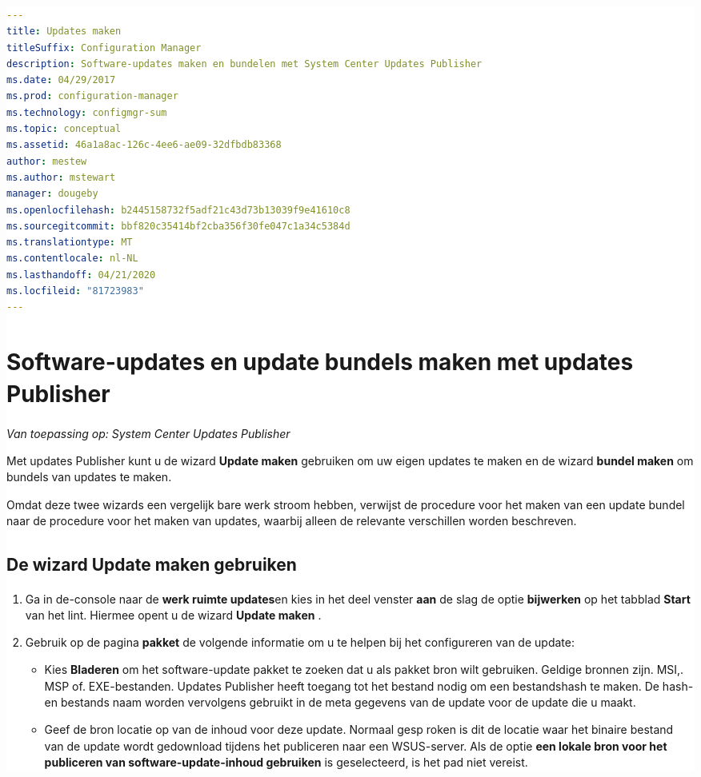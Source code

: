 ```yaml
---
title: Updates maken
titleSuffix: Configuration Manager
description: Software-updates maken en bundelen met System Center Updates Publisher
ms.date: 04/29/2017
ms.prod: configuration-manager
ms.technology: configmgr-sum
ms.topic: conceptual
ms.assetid: 46a1a8ac-126c-4ee6-ae09-32dfbdb83368
author: mestew
ms.author: mstewart
manager: dougeby
ms.openlocfilehash: b2445158732f5adf21c43d73b13039f9e41610c8
ms.sourcegitcommit: bbf820c35414bf2cba356f30fe047c1a34c5384d
ms.translationtype: MT
ms.contentlocale: nl-NL
ms.lasthandoff: 04/21/2020
ms.locfileid: "81723983"
---
```

# <a name="create--software-updates-and-update-bundles-with-updates-publisher"></a>Software-updates en update bundels maken met updates Publisher

*Van toepassing op: System Center Updates Publisher*

Met updates Publisher kunt u de wizard **Update maken** gebruiken om uw eigen updates te maken en de wizard **bundel maken** om bundels van updates te maken.

Omdat deze twee wizards een vergelijk bare werk stroom hebben, verwijst de procedure voor het maken van een update bundel naar de procedure voor het maken van updates, waarbij alleen de relevante verschillen worden beschreven.

## <a name="use-the-create-update-wizard"></a>De wizard Update maken gebruiken
1. Ga in de-console naar de **werk ruimte updates**en kies in het deel venster **aan** de slag de optie **bijwerken** op het tabblad **Start** van het lint. Hiermee opent u de wizard **Update maken** .

2. Gebruik op de pagina **pakket** de volgende informatie om u te helpen bij het configureren van de update:

   -   Kies **Bladeren** om het software-update pakket te zoeken dat u als pakket bron wilt gebruiken. Geldige bronnen zijn. MSI,. MSP of. EXE-bestanden. Updates Publisher heeft toegang tot het bestand nodig om een bestandshash te maken. De hash-en bestands naam worden vervolgens gebruikt in de meta gegevens van de update voor de update die u maakt.

   -   Geef de bron locatie op van de inhoud voor deze update. Normaal gesp roken is dit de locatie waar het binaire bestand van de update wordt gedownload tijdens het publiceren naar een WSUS-server.  Als de optie **een lokale bron voor het publiceren van software-update-inhoud gebruiken** is geselecteerd, is het pad niet vereist.
